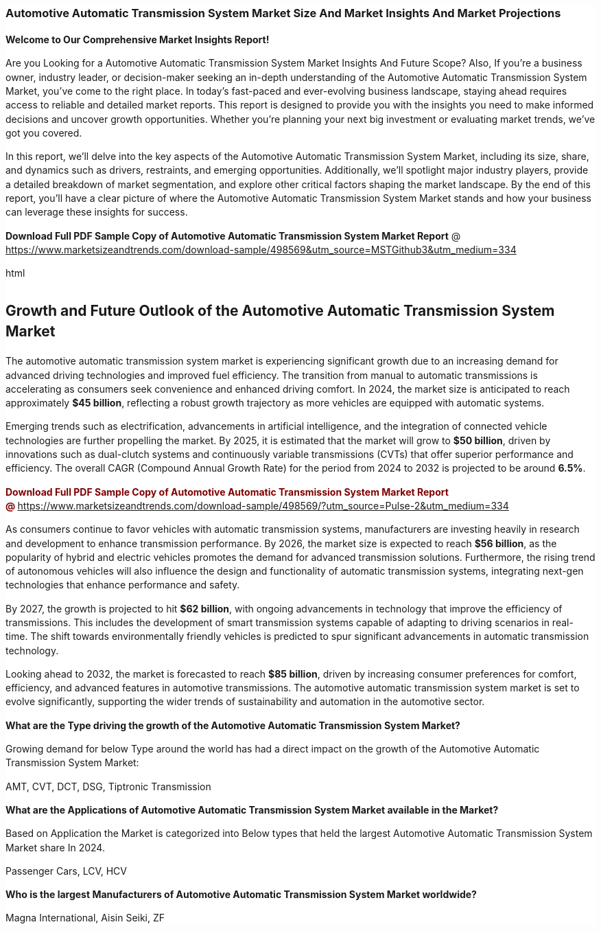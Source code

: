 <div class="" data-test-id=""><h3><span class="">Automotive Automatic Transmission System Market Size And Market Insights And Market Projections</span></h3></div><div class="" data-test-id=""><p><strong>Welcome to Our Comprehensive Market Insights Report!</strong></p><p>Are you Looking for a Automotive Automatic Transmission System Market Insights And Future Scope? Also, If you&rsquo;re a business owner, industry leader, or decision-maker seeking an in-depth understanding of the Automotive Automatic Transmission System Market, you&rsquo;ve come to the right place. In today&rsquo;s fast-paced and ever-evolving business landscape, staying ahead requires access to reliable and detailed market reports. This report is designed to provide you with the insights you need to make informed decisions and uncover growth opportunities. Whether you&rsquo;re planning your next big investment or evaluating market trends, we&rsquo;ve got you covered.</p><p>In this report, we&rsquo;ll delve into the key aspects of the Automotive Automatic Transmission System Market, including its size, share, and dynamics such as drivers, restraints, and emerging opportunities. Additionally, we&rsquo;ll spotlight major industry players, provide a detailed breakdown of market segmentation, and explore other critical factors shaping the market landscape. By the end of this report, you&rsquo;ll have a clear picture of where the Automotive Automatic Transmission System Market stands and how your business can leverage these insights for success.</p><p><strong>Download Full PDF Sample Copy of Automotive Automatic Transmission System Market Report</strong> @ <a href="https://www.marketsizeandtrends.com/download-sample/498569&utm_source=MSTGithub3&utm_medium=334" target="_blank">https://www.marketsizeandtrends.com/download-sample/498569&utm_source=MSTGithub3&utm_medium=334</a></p></div><div class="" data-test-id=""><p><span class="">html<h2>Growth and Future Outlook of the Automotive Automatic Transmission System Market</h2><p>The automotive automatic transmission system market is experiencing significant growth due to an increasing demand for advanced driving technologies and improved fuel efficiency. The transition from manual to automatic transmissions is accelerating as consumers seek convenience and enhanced driving comfort. In 2024, the market size is anticipated to reach approximately <strong>$45 billion</strong>, reflecting a robust growth trajectory as more vehicles are equipped with automatic systems.</p><p>Emerging trends such as electrification, advancements in artificial intelligence, and the integration of connected vehicle technologies are further propelling the market. By 2025, it is estimated that the market will grow to <strong>$50 billion</strong>, driven by innovations such as dual-clutch systems and continuously variable transmissions (CVTs) that offer superior performance and efficiency. The overall CAGR (Compound Annual Growth Rate) for the period from 2024 to 2032 is projected to be around <strong>6.5%</strong>.</p><p><strong><span style="color: #800000;">Download Full PDF Sample Copy of Automotive Automatic Transmission System Market Report @</span>&nbsp;</strong><a href="https://www.marketsizeandtrends.com/download-sample/498569/?utm_source=Pulse-2&amp;utm_medium=334">https://www.marketsizeandtrends.com/download-sample/498569/?utm_source=Pulse-2&amp;utm_medium=334</a></p><p>As consumers continue to favor vehicles with automatic transmission systems, manufacturers are investing heavily in research and development to enhance transmission performance. By 2026, the market size is expected to reach <strong>$56 billion</strong>, as the popularity of hybrid and electric vehicles promotes the demand for advanced transmission solutions. Furthermore, the rising trend of autonomous vehicles will also influence the design and functionality of automatic transmission systems, integrating next-gen technologies that enhance performance and safety.</p><p>By 2027, the growth is projected to hit <strong>$62 billion</strong>, with ongoing advancements in technology that improve the efficiency of transmissions. This includes the development of smart transmission systems capable of adapting to driving scenarios in real-time. The shift towards environmentally friendly vehicles is predicted to spur significant advancements in automatic transmission technology.</p><p>Looking ahead to 2032, the market is forecasted to reach <strong>$85 billion</strong>, driven by increasing consumer preferences for comfort, efficiency, and advanced features in automotive transmissions. The automotive automatic transmission system market is set to evolve significantly, supporting the wider trends of sustainability and automation in the automotive sector.</p></span></p><p><strong><span class="">What are the&nbsp;Type driving the growth of the Automotive Automatic Transmission System Market?</span></strong></p></div><div class="" data-test-id=""><p><span class="">Growing demand for below Type around the world has had a direct impact on the growth of the Automotive Automatic Transmission System Market:</span></p></div><div class="" data-test-id=""><p>AMT, CVT, DCT, DSG, Tiptronic Transmission</p><p><span class=""><strong>What are the&nbsp;Applications&nbsp;of Automotive Automatic Transmission System Market available in the Market?</strong></span></p></div><div class="" data-test-id=""><p><span class="">Based on Application the Market is categorized into Below types that held the largest Automotive Automatic Transmission System Market share In 2024.</span></p></div><div class="" data-test-id=""><p><span class="">Passenger Cars, LCV, HCV</span></p><p><span class=""><strong>Who is the largest Manufacturers of Automotive Automatic Transmission System Market worldwide?</strong></span></p></div><div class="" data-test-id=""><p><span class="">Magna International, Aisin Seiki, ZF